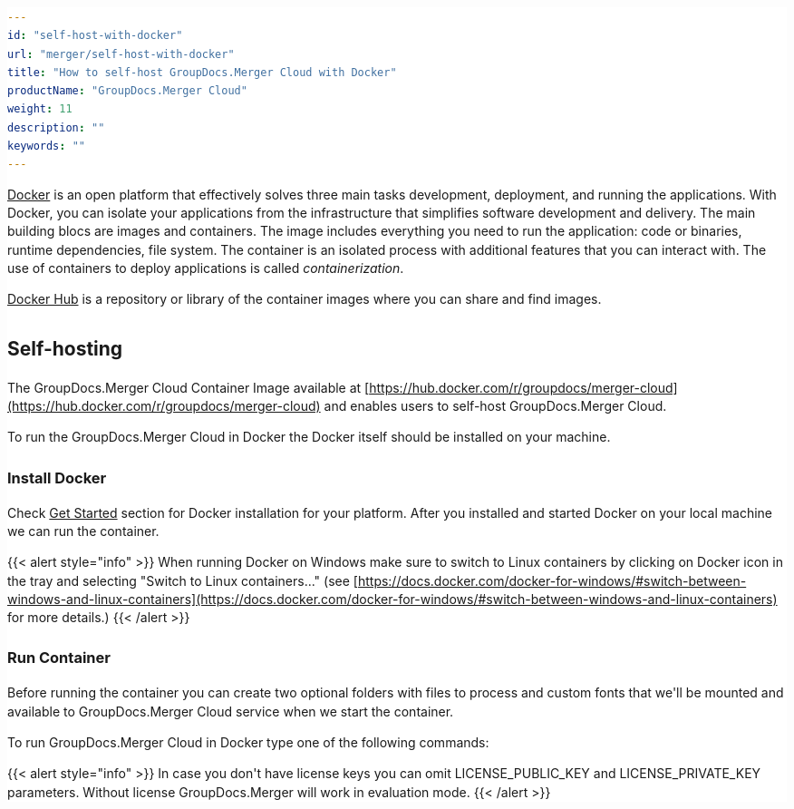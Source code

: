 ```yaml
---
id: "self-host-with-docker"
url: "merger/self-host-with-docker"
title: "How to self-host GroupDocs.Merger Cloud with Docker"
productName: "GroupDocs.Merger Cloud"
weight: 11
description: ""
keywords: ""
---
```


[Docker](https://docs.docker.com/get-started/overview/) is an open platform that effectively solves three main tasks development, deployment, and running the applications. With Docker, you can isolate your applications from the infrastructure that simplifies software development and delivery. The main building blocs are images and containers. The image includes everything you need to run the application: code or binaries, runtime dependencies, file system. The container is an isolated process with additional features that you can interact with. The use of containers to deploy applications is called *containerization*.

[Docker Hub](https://hub.docker.com/) is a repository or library of the container images where you can share and find images.

## Self-hosting

The GroupDocs.Merger Cloud Container Image available at [https://hub.docker.com/r/groupdocs/merger-cloud](https://hub.docker.com/r/groupdocs/merger-cloud) and enables users to self-host GroupDocs.Merger Cloud.

To run the GroupDocs.Merger Cloud in Docker the Docker itself should be installed on your machine.

### Install Docker

Check [Get Started](https://www.docker.com/get-started) section for Docker installation for your platform. After you installed and started Docker on your local machine we can run the container.

{{< alert style="info" >}}
When running Docker on Windows make sure to switch to Linux containers by clicking on Docker icon in the tray and selecting "Switch to Linux containers..." (see [https://docs.docker.com/docker-for-windows/#switch-between-windows-and-linux-containers](https://docs.docker.com/docker-for-windows/#switch-between-windows-and-linux-containers) for more details.)
{{< /alert >}}

### Run Container

Before running the container you can create two optional folders with files to process and custom fonts that we'll be mounted and available to GroupDocs.Merger Cloud service when we start the container.

To run GroupDocs.Merger Cloud in Docker type one of the following commands:

{{< alert style="info" >}}
In case you don't have license keys you can omit LICENSE_PUBLIC_KEY and LICENSE_PRIVATE_KEY parameters. Without license GroupDocs.Merger will work in evaluation mode.
{{< /alert >}}
